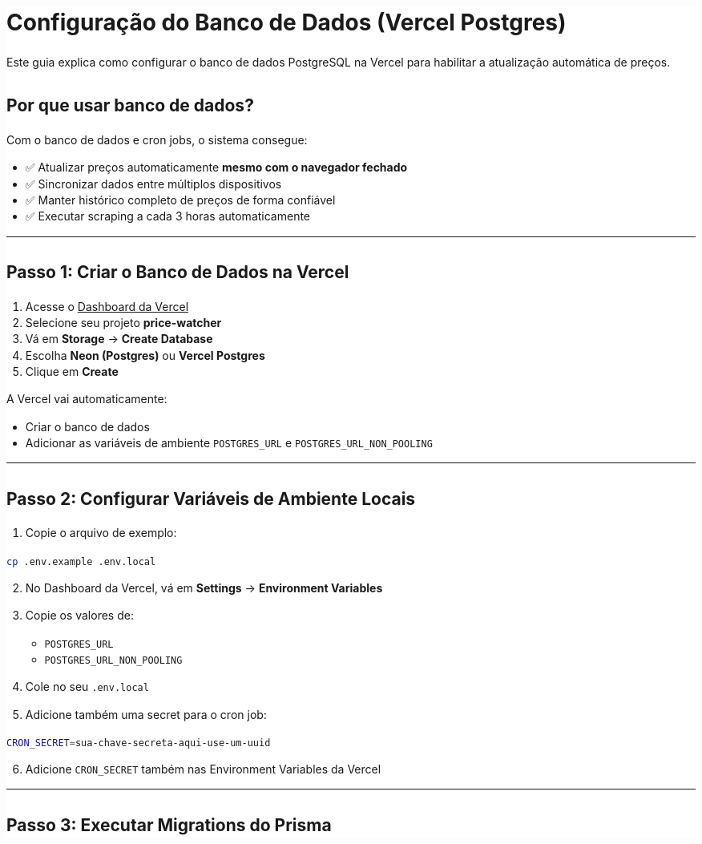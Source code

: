 # Configuração do Banco de Dados (Vercel Postgres)

Este guia explica como configurar o banco de dados PostgreSQL na Vercel para habilitar a atualização automática de preços.

## Por que usar banco de dados?

Com o banco de dados e cron jobs, o sistema consegue:
- ✅ Atualizar preços automaticamente **mesmo com o navegador fechado**
- ✅ Sincronizar dados entre múltiplos dispositivos
- ✅ Manter histórico completo de preços de forma confiável
- ✅ Executar scraping a cada 3 horas automaticamente

---

## Passo 1: Criar o Banco de Dados na Vercel

1. Acesse o [Dashboard da Vercel](https://vercel.com/dashboard)
2. Selecione seu projeto **price-watcher**
3. Vá em **Storage** → **Create Database**
4. Escolha **Neon (Postgres)** ou **Vercel Postgres**
5. Clique em **Create**

A Vercel vai automaticamente:
- Criar o banco de dados
- Adicionar as variáveis de ambiente `POSTGRES_URL` e `POSTGRES_URL_NON_POOLING`

---

## Passo 2: Configurar Variáveis de Ambiente Locais

1. Copie o arquivo de exemplo:
```bash
cp .env.example .env.local
```

2. No Dashboard da Vercel, vá em **Settings** → **Environment Variables**

3. Copie os valores de:
   - `POSTGRES_URL`
   - `POSTGRES_URL_NON_POOLING`

4. Cole no seu `.env.local`

5. Adicione também uma secret para o cron job:
```bash
CRON_SECRET=sua-chave-secreta-aqui-use-um-uuid
```

6. Adicione `CRON_SECRET` também nas Environment Variables da Vercel

---

## Passo 3: Executar Migrations do Prisma
